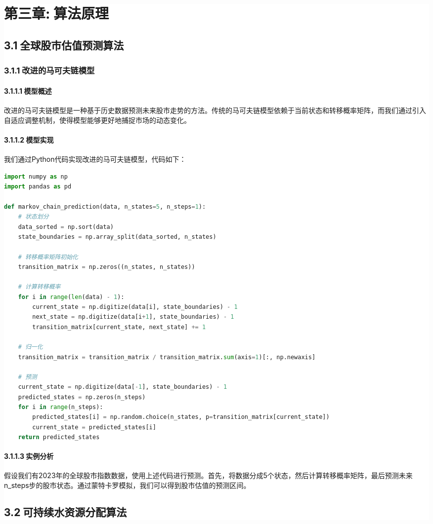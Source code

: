                  



# 第三章: 算法原理

## 3.1 全球股市估值预测算法

### 3.1.1 改进的马可夫链模型

#### 3.1.1.1 模型概述
改进的马可夫链模型是一种基于历史数据预测未来股市走势的方法。传统的马可夫链模型依赖于当前状态和转移概率矩阵，而我们通过引入自适应调整机制，使得模型能够更好地捕捉市场的动态变化。

#### 3.1.1.2 模型实现
我们通过Python代码实现改进的马可夫链模型，代码如下：

```python
import numpy as np
import pandas as pd

def markov_chain_prediction(data, n_states=5, n_steps=1):
    # 状态划分
    data_sorted = np.sort(data)
    state_boundaries = np.array_split(data_sorted, n_states)
    
    # 转移概率矩阵初始化
    transition_matrix = np.zeros((n_states, n_states))
    
    # 计算转移概率
    for i in range(len(data) - 1):
        current_state = np.digitize(data[i], state_boundaries) - 1
        next_state = np.digitize(data[i+1], state_boundaries) - 1
        transition_matrix[current_state, next_state] += 1
    
    # 归一化
    transition_matrix = transition_matrix / transition_matrix.sum(axis=1)[:, np.newaxis]
    
    # 预测
    current_state = np.digitize(data[-1], state_boundaries) - 1
    predicted_states = np.zeros(n_steps)
    for i in range(n_steps):
        predicted_states[i] = np.random.choice(n_states, p=transition_matrix[current_state])
        current_state = predicted_states[i]
    return predicted_states
```

#### 3.1.1.3 实例分析
假设我们有2023年的全球股市指数数据，使用上述代码进行预测。首先，将数据分成5个状态，然后计算转移概率矩阵，最后预测未来n_steps步的股市状态。通过蒙特卡罗模拟，我们可以得到股市估值的预测区间。

## 3.2 可持续水资源分配算法
